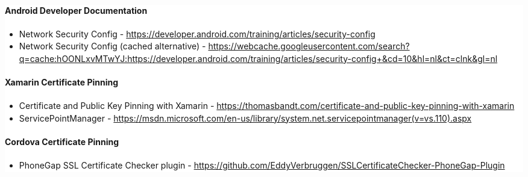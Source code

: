 #### Android Developer Documentation

- Network Security Config -
  <https://developer.android.com/training/articles/security-config>
- Network Security Config (cached alternative) -
  <https://webcache.googleusercontent.com/search?q=cache:hOONLxvMTwYJ:https://developer.android.com/training/articles/security-config+&cd=10&hl=nl&ct=clnk&gl=nl>

#### Xamarin Certificate Pinning

- Certificate and Public Key Pinning with Xamarin -
  <https://thomasbandt.com/certificate-and-public-key-pinning-with-xamarin>
- ServicePointManager -
  <https://msdn.microsoft.com/en-us/library/system.net.servicepointmanager(v=vs.110).aspx>

#### Cordova Certificate Pinning

- PhoneGap SSL Certificate Checker plugin -
  <https://github.com/EddyVerbruggen/SSLCertificateChecker-PhoneGap-Plugin>
